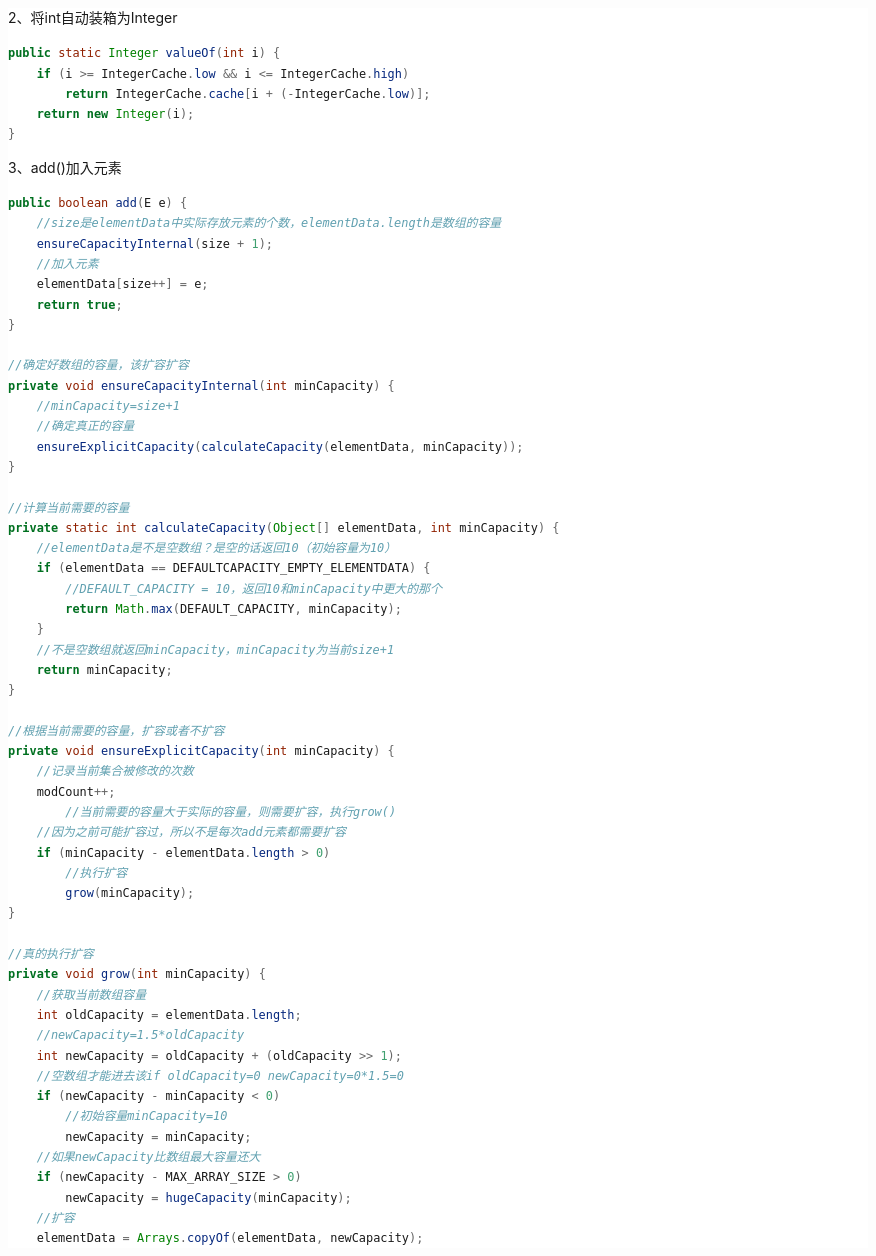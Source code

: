 2、将int自动装箱为Integer

```java
public static Integer valueOf(int i) {
    if (i >= IntegerCache.low && i <= IntegerCache.high)
        return IntegerCache.cache[i + (-IntegerCache.low)];
    return new Integer(i);
}
```

3、add()加入元素

```java
public boolean add(E e) {
  	//size是elementData中实际存放元素的个数，elementData.length是数组的容量
    ensureCapacityInternal(size + 1); 
  	//加入元素
    elementData[size++] = e;
    return true;
}

//确定好数组的容量，该扩容扩容
private void ensureCapacityInternal(int minCapacity) {
  	//minCapacity=size+1
  	//确定真正的容量
    ensureExplicitCapacity(calculateCapacity(elementData, minCapacity));
}

//计算当前需要的容量
private static int calculateCapacity(Object[] elementData, int minCapacity) {
  	//elementData是不是空数组？是空的话返回10（初始容量为10）
    if (elementData == DEFAULTCAPACITY_EMPTY_ELEMENTDATA) {
      	//DEFAULT_CAPACITY = 10，返回10和minCapacity中更大的那个
        return Math.max(DEFAULT_CAPACITY, minCapacity);
    }
  	//不是空数组就返回minCapacity，minCapacity为当前size+1
    return minCapacity;
}

//根据当前需要的容量，扩容或者不扩容
private void ensureExplicitCapacity(int minCapacity) {
  	//记录当前集合被修改的次数
    modCount++; 
		//当前需要的容量大于实际的容量，则需要扩容，执行grow()
  	//因为之前可能扩容过，所以不是每次add元素都需要扩容
    if (minCapacity - elementData.length > 0) 
      	//执行扩容
        grow(minCapacity);
}

//真的执行扩容
private void grow(int minCapacity) {
  	//获取当前数组容量
    int oldCapacity = elementData.length; 
  	//newCapacity=1.5*oldCapacity
    int newCapacity = oldCapacity + (oldCapacity >> 1); 
  	//空数组才能进去该if oldCapacity=0 newCapacity=0*1.5=0
    if (newCapacity - minCapacity < 0)
      	//初始容量minCapacity=10
        newCapacity = minCapacity; 
  	//如果newCapacity比数组最大容量还大
    if (newCapacity - MAX_ARRAY_SIZE > 0)
        newCapacity = hugeCapacity(minCapacity);
    //扩容
    elementData = Arrays.copyOf(elementData, newCapacity); 
```